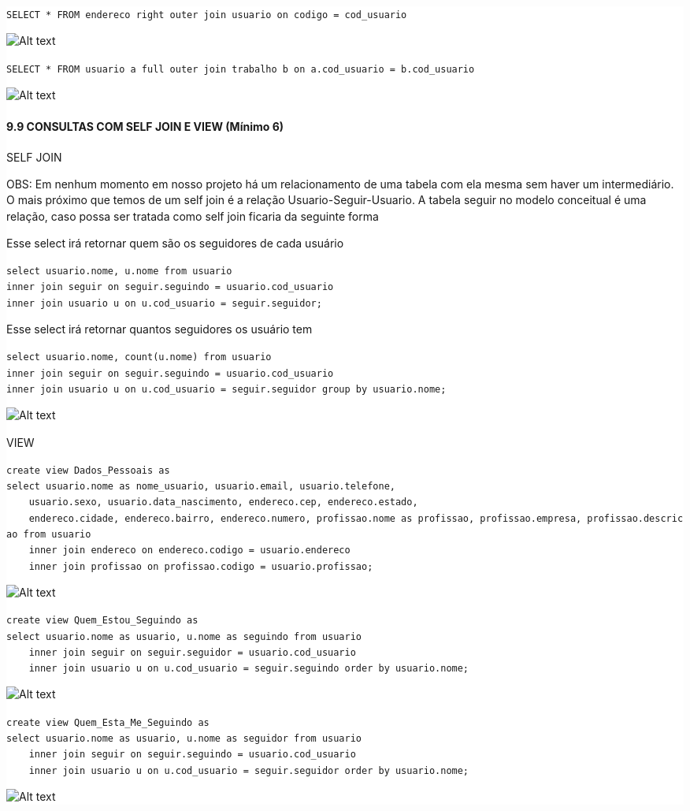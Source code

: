 	SELECT * FROM endereco right outer join usuario on codigo = cod_usuario
![Alt text](https://github.com/rafael-gusmao/TrabalhoBD-ATVGen/blob/master/images/Consultas/9_8/98_3.png)

	SELECT * FROM usuario a full outer join trabalho b on a.cod_usuario = b.cod_usuario
![Alt text](https://github.com/rafael-gusmao/TrabalhoBD-ATVGen/blob/master/images/Consultas/9_8/98_4.png)

#### 9.9	CONSULTAS COM SELF JOIN E VIEW (Mínimo 6)<br>

SELF JOIN
     
OBS: Em nenhum momento em nosso projeto há um relacionamento de uma tabela com ela mesma sem haver um intermediário. 
O mais próximo que temos de um self join é a relação Usuario-Seguir-Usuario. 
A tabela seguir no modelo conceitual é uma relação, caso possa ser tratada como self join ficaria da seguinte forma

Esse select irá retornar quem são os seguidores de cada usuário

   	select usuario.nome, u.nome from usuario 
	inner join seguir on seguir.seguindo = usuario.cod_usuario 
	inner join usuario u on u.cod_usuario = seguir.seguidor;


Esse select irá retornar quantos seguidores os usuário tem

   	select usuario.nome, count(u.nome) from usuario 
	inner join seguir on seguir.seguindo = usuario.cod_usuario 
	inner join usuario u on u.cod_usuario = seguir.seguidor group by usuario.nome;
![Alt text](https://github.com/rafael-gusmao/TrabalhoBD-ATVGen/blob/master/images/Consultas/9_9/99_1-99_2.png)
		
VIEW
    
    create view Dados_Pessoais as
	select usuario.nome as nome_usuario, usuario.email, usuario.telefone, 
		usuario.sexo, usuario.data_nascimento, endereco.cep, endereco.estado,
		endereco.cidade, endereco.bairro, endereco.numero, profissao.nome as profissao, profissao.empresa, profissao.descricao from usuario 
		inner join endereco on endereco.codigo = usuario.endereco 
		inner join profissao on profissao.codigo = usuario.profissao;
![Alt text](https://github.com/rafael-gusmao/TrabalhoBD-ATVGen/blob/master/images/Consultas/9_9/View_99_1.png)
		
    create view Quem_Estou_Seguindo as
	select usuario.nome as usuario, u.nome as seguindo from usuario 
		inner join seguir on seguir.seguidor = usuario.cod_usuario 
		inner join usuario u on u.cod_usuario = seguir.seguindo order by usuario.nome;
![Alt text](https://github.com/rafael-gusmao/TrabalhoBD-ATVGen/blob/master/images/Consultas/9_9/View_99_2.png)
		
    create view Quem_Esta_Me_Seguindo as
	select usuario.nome as usuario, u.nome as seguidor from usuario 
		inner join seguir on seguir.seguindo = usuario.cod_usuario 
		inner join usuario u on u.cod_usuario = seguir.seguidor order by usuario.nome;
![Alt text](https://github.com/rafael-gusmao/TrabalhoBD-ATVGen/blob/master/images/Consultas/9_9/View_99_3.png)
		